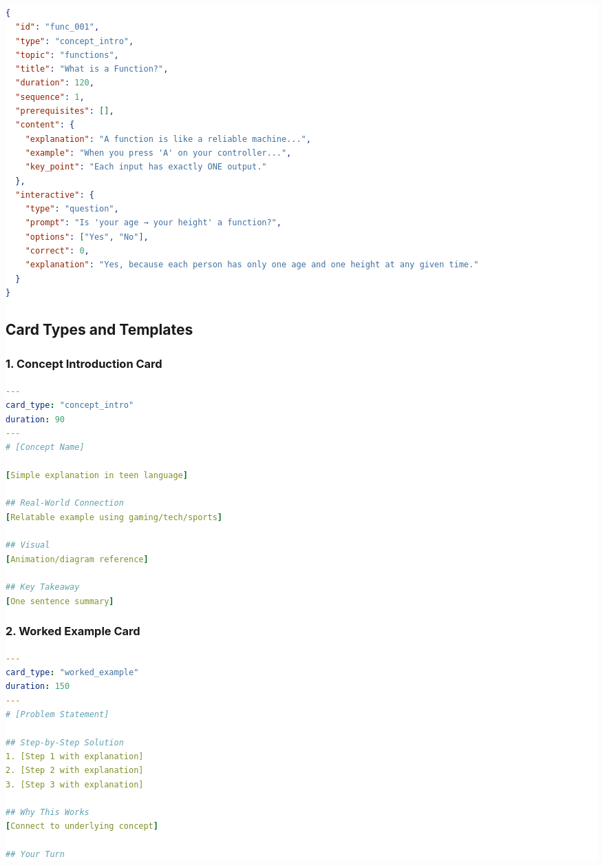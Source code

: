 ```json
{
  "id": "func_001",
  "type": "concept_intro",
  "topic": "functions",
  "title": "What is a Function?",
  "duration": 120,
  "sequence": 1,
  "prerequisites": [],
  "content": {
    "explanation": "A function is like a reliable machine...",
    "example": "When you press 'A' on your controller...",
    "key_point": "Each input has exactly ONE output."
  },
  "interactive": {
    "type": "question",
    "prompt": "Is 'your age → your height' a function?",
    "options": ["Yes", "No"],
    "correct": 0,
    "explanation": "Yes, because each person has only one age and one height at any given time."
  }
}
```

## Card Types and Templates

### 1. Concept Introduction Card
```yaml
---
card_type: "concept_intro"
duration: 90
---
# [Concept Name]

[Simple explanation in teen language]

## Real-World Connection
[Relatable example using gaming/tech/sports]

## Visual
[Animation/diagram reference]

## Key Takeaway
[One sentence summary]
```

### 2. Worked Example Card
```yaml
---
card_type: "worked_example"
duration: 150
---
# [Problem Statement]

## Step-by-Step Solution
1. [Step 1 with explanation]
2. [Step 2 with explanation]
3. [Step 3 with explanation]

## Why This Works
[Connect to underlying concept]

## Your Turn
```